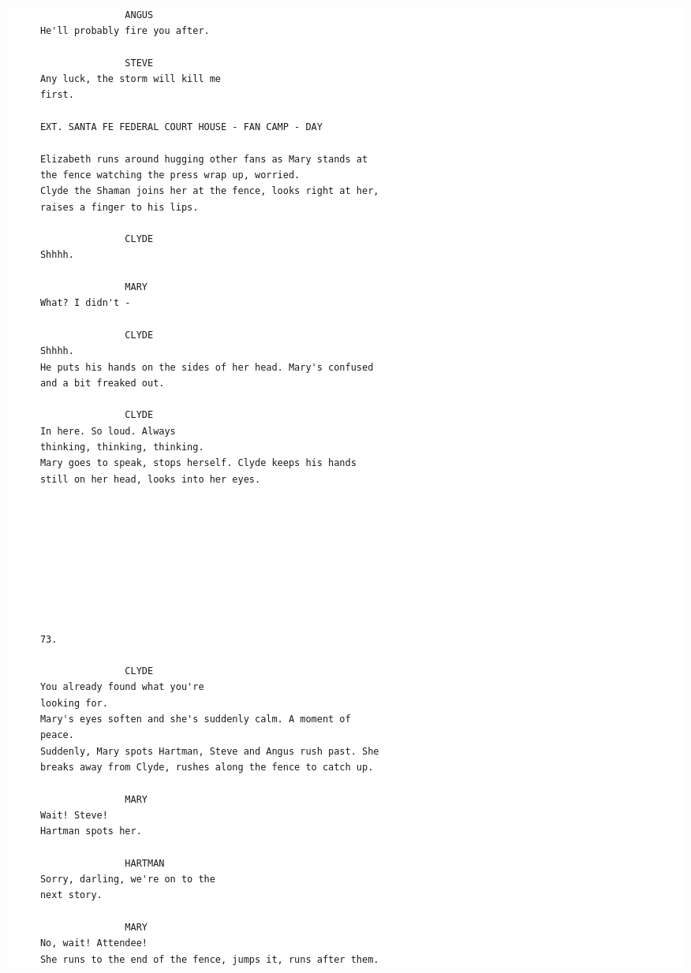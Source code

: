                          ANGUS
          He'll probably fire you after.

                         STEVE
          Any luck, the storm will kill me
          first.

          EXT. SANTA FE FEDERAL COURT HOUSE - FAN CAMP - DAY

          Elizabeth runs around hugging other fans as Mary stands at
          the fence watching the press wrap up, worried.
          Clyde the Shaman joins her at the fence, looks right at her,
          raises a finger to his lips.

                         CLYDE
          Shhhh.

                         MARY
          What? I didn't -

                         CLYDE
          Shhhh.
          He puts his hands on the sides of her head. Mary's confused
          and a bit freaked out.

                         CLYDE
          In here. So loud. Always
          thinking, thinking, thinking.
          Mary goes to speak, stops herself. Clyde keeps his hands
          still on her head, looks into her eyes.

          

          

          

          

          73.

                         CLYDE
          You already found what you're
          looking for.
          Mary's eyes soften and she's suddenly calm. A moment of
          peace.
          Suddenly, Mary spots Hartman, Steve and Angus rush past. She
          breaks away from Clyde, rushes along the fence to catch up.

                         MARY
          Wait! Steve!
          Hartman spots her.

                         HARTMAN
          Sorry, darling, we're on to the
          next story.

                         MARY
          No, wait! Attendee!
          She runs to the end of the fence, jumps it, runs after them.
